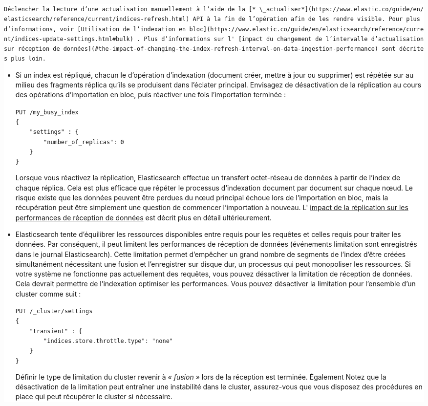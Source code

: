     Déclencher la lecture d’une actualisation manuellement à l’aide de la [* \_actualiser*](https://www.elastic.co/guide/en/elasticsearch/reference/current/indices-refresh.html) API à la fin de l’opération afin de les rendre visible. Pour plus d’informations, voir [Utilisation de l’indexation en bloc](https://www.elastic.co/guide/en/elasticsearch/reference/current/indices-update-settings.html#bulk) . Plus d’informations sur l' [impact du changement de l’intervalle d’actualisation sur réception de données](#the-impact-of-changing-the-index-refresh-interval-on-data-ingestion-performance) sont décrites plus loin.

* Si un index est répliqué, chacun le d’opération d’indexation (document créer, mettre à jour ou supprimer) est répétée sur au milieu des fragments réplica qu’ils se produisent dans l’éclater principal. Envisagez de désactivation de la réplication au cours des opérations d’importation en bloc, puis réactiver une fois l’importation terminée :

    ```http
    PUT /my_busy_index
    {
        "settings" : {
            "number_of_replicas": 0
        }
    }
    ```

    Lorsque vous réactivez la réplication, Elasticsearch effectue un transfert octet-réseau de données à partir de l’index de chaque réplica. Cela est plus efficace que répéter le processus d’indexation document par document sur chaque nœud. Le risque existe que les données peuvent être perdues du nœud principal échoue lors de l’importation en bloc, mais la récupération peut être simplement une question de commencer l’importation à nouveau. L' [impact de la réplication sur les performances de réception de données](#the-impact-of-replicas-on-data-ingestion-performance) est décrit plus en détail ultérieurement.

* Elasticsearch tente d’équilibrer les ressources disponibles entre requis pour les requêtes et celles requis pour traiter les données. Par conséquent, il peut limitent les performances de réception de données (événements limitation sont enregistrés dans le journal Elasticsearch). Cette limitation permet d’empêcher un grand nombre de segments de l’index d’être créées simultanément nécessitant une fusion et l’enregistrer sur disque dur, un processus qui peut monopoliser les ressources. Si votre système ne fonctionne pas actuellement des requêtes, vous pouvez désactiver la limitation de réception de données. Cela devrait permettre de l’indexation optimiser les performances. Vous pouvez désactiver la limitation pour l’ensemble d’un cluster comme suit :

    ```http
    PUT /_cluster/settings
    {
        "transient" : {
            "indices.store.throttle.type": "none"
        }
    }
    ```

    Définir le type de limitation du cluster revenir à *« fusion »* lors de la réception est terminée. Également Notez que la désactivation de la limitation peut entraîner une instabilité dans le cluster, assurez-vous que vous disposez des procédures en place qui peut récupérer le cluster si nécessaire.
